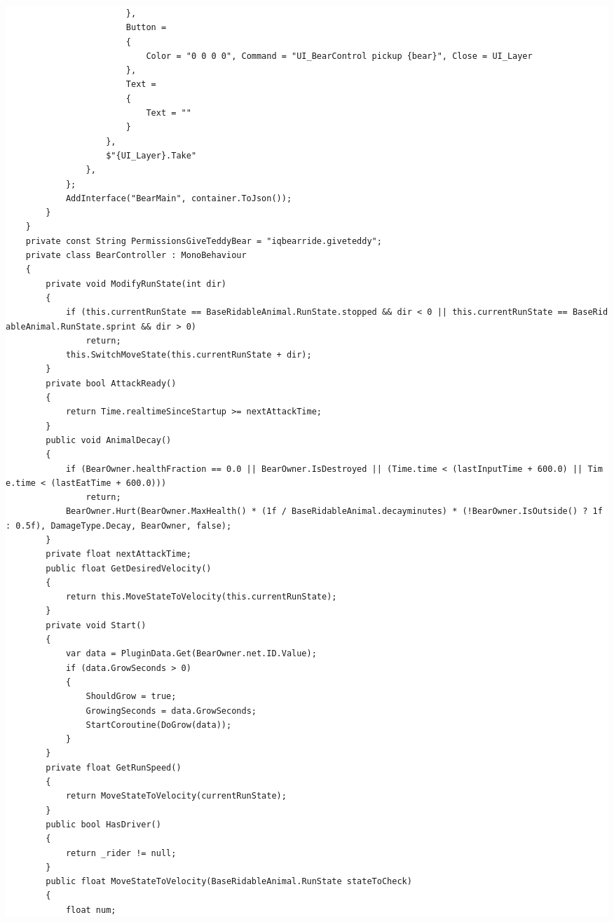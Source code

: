                             },
                            Button =
                            {
                                Color = "0 0 0 0", Command = "UI_BearControl pickup {bear}", Close = UI_Layer
                            },
                            Text =
                            {
                                Text = ""
                            }
                        },
                        $"{UI_Layer}.Take"
                    },
                };
                AddInterface("BearMain", container.ToJson());
            }
        }
        private const String PermissionsGiveTeddyBear = "iqbearride.giveteddy";
        private class BearController : MonoBehaviour
        {
            private void ModifyRunState(int dir)
            {
                if (this.currentRunState == BaseRidableAnimal.RunState.stopped && dir < 0 || this.currentRunState == BaseRidableAnimal.RunState.sprint && dir > 0)
                    return;
                this.SwitchMoveState(this.currentRunState + dir);
            }
			private bool AttackReady()
			{
				return Time.realtimeSinceStartup >= nextAttackTime;
			}
            public void AnimalDecay()
            {
                if (BearOwner.healthFraction == 0.0 || BearOwner.IsDestroyed || (Time.time < (lastInputTime + 600.0) || Time.time < (lastEatTime + 600.0)))
                    return;
                BearOwner.Hurt(BearOwner.MaxHealth() * (1f / BaseRidableAnimal.decayminutes) * (!BearOwner.IsOutside() ? 1f : 0.5f), DamageType.Decay, BearOwner, false);
            }
            private float nextAttackTime;
            public float GetDesiredVelocity()
            {
                return this.MoveStateToVelocity(this.currentRunState);
            }
            private void Start()
            {
                var data = PluginData.Get(BearOwner.net.ID.Value);
                if (data.GrowSeconds > 0)
                {
                    ShouldGrow = true;
                    GrowingSeconds = data.GrowSeconds;
                    StartCoroutine(DoGrow(data));
                }
            }
            private float GetRunSpeed()
            {
                return MoveStateToVelocity(currentRunState);
            }
            public bool HasDriver()
            {
                return _rider != null;
            }
            public float MoveStateToVelocity(BaseRidableAnimal.RunState stateToCheck)
            {
                float num;